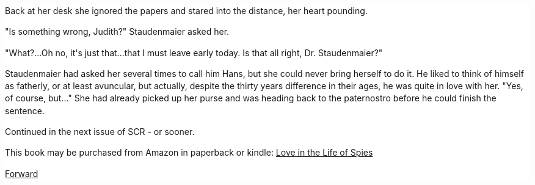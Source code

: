 Back at her desk she ignored the papers and stared into the distance,
her heart pounding.

"Is something wrong, Judith?" Staudenmaier asked her.

"What?\...Oh no, it\'s just that\...that I must leave early today. Is
that all right, Dr. Staudenmaier?"

Staudenmaier had asked her several times to call him Hans, but she could
never bring herself to do it. He liked to think of himself as fatherly,
or at least avuncular, but actually, despite the thirty years difference
in their ages, he was quite in love with her. "Yes, of course, but\..."
She had already picked up her purse and was heading back to the
paternostro before he could finish the sentence.

Continued in the next issue of SCR - or sooner.

This book may be purchased from Amazon in paperback or kindle: [Love in the Life of Spies](https://www.amazon.com/Love-Spies-Frank-Thomas-Smith/dp/1948302519)

[Forward](https://souterncrossreview.org/150/love-life-spies-forward.html)
